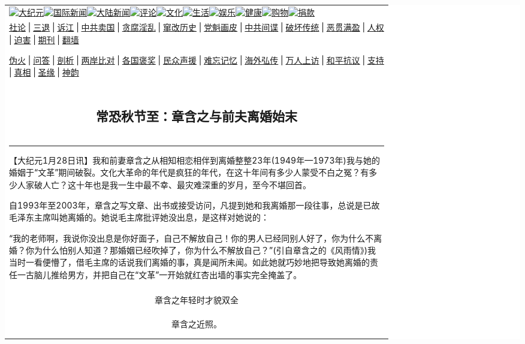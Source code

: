 <a name="1" id="1" target="_blank"></a><span id="1"></span>
<table align=center border="0"><tr><td colspan="2" VALIGN=TOP><a href="https://github.com/tjvrql262/djy/blob/master/gb/nsc413.md#1"><img src="https://raw.githubusercontent.com/tjvrql262/www/master/t/djy/1.jpg" title="大纪元"></a><a href="https://github.com/tjvrql262/djy/blob/master/gb/n24hr.md#1"><img src="https://raw.githubusercontent.com/tjvrql262/www/master/t/djy/3.jpg" title="国际新闻"></a><a href="https://github.com/tjvrql262/djy/blob/master/gb/nsc413.md#1"><img src="https://raw.githubusercontent.com/tjvrql262/www/master/t/djy/4.jpg" title="大陆新闻"></a><a href="https://github.com/tjvrql262/djy/blob/master/gb/news392.md#1"><img src="https://raw.githubusercontent.com/tjvrql262/www/master/t/djy/5.jpg" title="评论"></a><a href="https://github.com/tjvrql262/djy/blob/master/gb/news2007.md#1"><img src="https://raw.githubusercontent.com/tjvrql262/www/master/t/djy/6.jpg" title="文化"></a><a href="https://github.com/tjvrql262/djy/blob/master/gb/news2008.md#1"><img src="https://raw.githubusercontent.com/tjvrql262/www/master/t/djy/7.jpg" title="生活"></a><a href="https://github.com/tjvrql262/djy/blob/master/gb/ncyule.md#1"><img src="https://raw.githubusercontent.com/tjvrql262/www/master/t/djy/8.jpg" title="娱乐"></a><a href="https://github.com/tjvrql262/djy/blob/master/gb/nsc1002.md#1"><img src="https://raw.githubusercontent.com/tjvrql262/www/master/t/djy/9.jpg" title="健康"><a href="https://www.youlucky.com"><img src="https://raw.githubusercontent.com/tjvrql262/www/master/t/djy/10.jpg" title="购物"></a><a href="https://donate.epochtimes.com/?utm_medium=epochtimes&utm_source=referral&utm_campaign=donate_button_djyarticleheader"><img src="https://raw.githubusercontent.com/tjvrql262/www/master/t/djy/12.jpg" title="捐款"></a></td></tr>
<tr><td colspan="2" VALIGN=TOP><a target="_blank" href="https://github.com/tjvrql262/djy/blob/master/gb/9p.md#1">社论</a> | <a target="_blank" href="https://github.com/tjvrql262/djy/blob/master/gb/nf5657.md#1">三退</a> | <a target="_blank" href="https://github.com/tjvrql262/djy/blob/master/gb/nf6124.md#1">诉江</a> | <a target="_blank" href="https://github.com/tjvrql262/djy/blob/master/gb/nf1176117.md#1">中共卖国</a> | <a target="_blank" href="https://github.com/tjvrql262/djy/blob/master/gb/nf5773.md#1">贪腐淫乱</a> | <a target="_blank" href="https://github.com/tjvrql262/djy/blob/master/gb/nf1176115.md#1">窜改历史</a> | <a target="_blank" href="https://github.com/tjvrql262/djy/blob/master/gb/nf1176107.md#1">党魁画皮</a> | <a target="_blank" href="https://github.com/tjvrql262/djy/blob/master/gb/nf1320400.md#1">中共间谍</a> | <a target="_blank" href="https://github.com/tjvrql262/djy/blob/master/gb/nf1176114.md#1">破坏传统</a> | <a target="_blank" href="https://github.com/tjvrql262/ntdtv/blob/master/gb/prog447_1.md#1">恶贯满盈</a> | <a target="_blank" href="https://github.com/tjvrql262/djy/blob/master/gb/ncid278.md#1">人权</a> | <a target="_blank" href="https://github.com/tjvrql262/djy/blob/master/gb/nf1176111.md#1">迫害</a> | <a target="_blank" href="https://gitlab.com/szzdlab/mh-qikan/blob/master/README.md#1">期刊</a> | <a target="_blank" href="https://github.com/tjvrql262/www/blob/master/README.md?zsrh#8">翻墙</a></p><p><a target="_blank" href="https://github.com/tjvrql262/djy/blob/master/gb/nf5562.md#1">伪火</a> | <a target="_blank" href="https://github.com/tjvrql262/djy/blob/master/gb/nf4378.md#1">问答</a> | <a target="_blank" href="https://github.com/tjvrql262/djy/blob/master/gb/nf5792.md#1">剖析</a> | <a target="_blank" href="https://github.com/tjvrql262/djy/blob/master/gb/nf5735.md#1">两岸比对</a> | <a target="_blank" href="https://github.com/tjvrql262/djy/blob/master/gb/nf6119.md#1">各国褒奖</a> | <a target="_blank" href="https://github.com/tjvrql262/djy/blob/master/gb/nf6120.md#1">民众声援</a> | <a target="_blank" href="https://github.com/tjvrql262/djy/blob/master/gb/nf1188594.md#1">难忘记忆</a> | <a target="_blank" href="https://github.com/tjvrql262/djy/blob/master/gb/nf3180.md#1">海外弘传</a> | <a target="_blank" href="https://github.com/tjvrql262/djy/blob/master/gb/nf5410.md#1">万人上访</a> | <a target="_blank" href="https://github.com/tjvrql262/ntdtv/blob/master/gb/prog1530_1.md#1">和平抗议</a> | <a target="_blank" href="https://github.com/tjvrql262/djy/blob/master/gb/nf4386.md#1">支持</a> | <a target="_blank" href="https://github.com/tjvrql262/djy/blob/master/gb/nf4389.md#1">真相</a> | <a target="_blank" href="https://github.com/tjvrql262/djy/blob/master/gb/nf5790.md#1">圣缘</a> | <a target="_blank" href="https://github.com/tjvrql262/djy/blob/master/gb/nf4786.md#1">神韵</a></td></tr>
<tr><td VALIGN=TOP width="626"><h2 align=center>常恐秋节至：章含之与前夫离婚始末</h2>

<h6></h6>
<hr>
<p>【大纪元1月28日讯】我和前妻<ahref="https://github.com/tjvrql262/djy/blob/master/gb/tag/%E7%AB%A0%E5%90%AB%E4%B9%8B.md#1">章含之</a>从相知相恋相伴到离婚整整23年(1949年&#8212;1973年)我与她的婚姻于“文革”期间破裂。文化大革命的年代是疯狂的年代，在这十年间有多少人蒙受不白之冤？有多少人家破人亡？这十年也是我一生中最不幸、最灾难深重的岁月，至今不堪回首。</p>
<p>自1993年至2003年，<ahref="https://github.com/tjvrql262/djy/blob/master/gb/tag/%E7%AB%A0%E5%90%AB%E4%B9%8B.md#1">章含之</a>写文章、出书或接受访问，凡提到她和我离婚那一段往事，总说是已故毛泽东主席叫她离婚的。她说毛主席批评她没出息，是这样对她说的：</p>
<p>“我的老师啊，我说你没出息是你好面子，自己不解放自己！你的男人已经同别人好了，你为什么不离婚？你为什么怕别人知道？那婚姻已经吹掉了，你为什么不解放自己？”(引自章含之的《风雨情》)我当时一看便懵了，借毛主席的话说我们离婚的事，真是闻所未闻。如此她就巧妙地把导致她离婚的责任一古脑儿推给男方，并把自己在“文革”一开始就红杏出墙的事实完全掩盖了。</p>
<p></p>
<div style="line-height: 90%; text-align: center;">
	<img src="https://i.epochtimes.com/assets/uploads/2008/01/80127195404391.jpg" alt="" title="" width="228" b="274"
	class="size-medium wp-image-7827754" /></a><br /><span class="bn12">章含之年轻时才貌双全</span></div>
<p></p>
<p></p>
<div style="line-height: 90%; text-align: center;">
	<img src="https://i.epochtimes.com/assets/uploads/2008/01/80127195405391-450x330.jpg" alt="" title="" width="450" b="330"
	class="size-medium wp-image-7827755" /></a><br /><span class="bn12">章含之近照。</span></div>
<p></p>